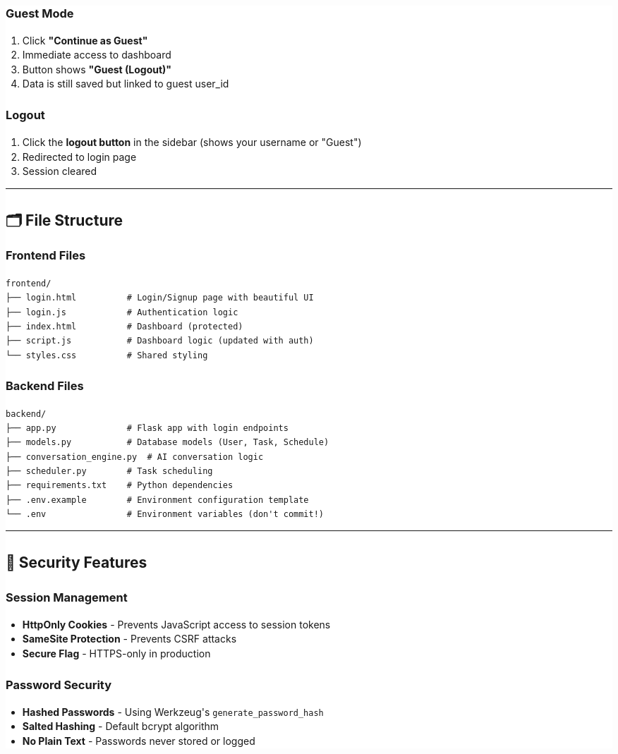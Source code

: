 ### Guest Mode
1. Click **"Continue as Guest"**
2. Immediate access to dashboard
3. Button shows **"Guest (Logout)"**
4. Data is still saved but linked to guest user_id

### Logout
1. Click the **logout button** in the sidebar (shows your username or "Guest")
2. Redirected to login page
3. Session cleared

---

## 🗂️ File Structure

### Frontend Files
```
frontend/
├── login.html          # Login/Signup page with beautiful UI
├── login.js            # Authentication logic
├── index.html          # Dashboard (protected)
├── script.js           # Dashboard logic (updated with auth)
└── styles.css          # Shared styling
```

### Backend Files
```
backend/
├── app.py              # Flask app with login endpoints
├── models.py           # Database models (User, Task, Schedule)
├── conversation_engine.py  # AI conversation logic
├── scheduler.py        # Task scheduling
├── requirements.txt    # Python dependencies
├── .env.example        # Environment configuration template
└── .env                # Environment variables (don't commit!)
```

---

## 🔐 Security Features

### Session Management
- **HttpOnly Cookies** - Prevents JavaScript access to session tokens
- **SameSite Protection** - Prevents CSRF attacks
- **Secure Flag** - HTTPS-only in production

### Password Security
- **Hashed Passwords** - Using Werkzeug's `generate_password_hash`
- **Salted Hashing** - Default bcrypt algorithm
- **No Plain Text** - Passwords never stored or logged
